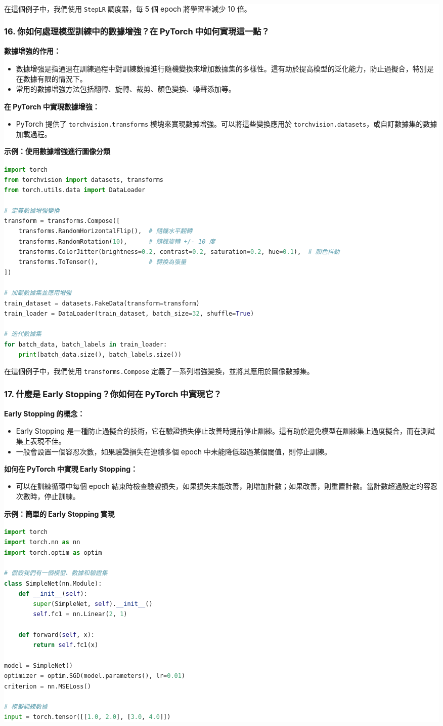在這個例子中，我們使用 `StepLR` 調度器，每 5 個 epoch 將學習率減少 10 倍。

### 16. **你如何處理模型訓練中的數據增強？在 PyTorch 中如何實現這一點？**

**數據增強的作用：**
- 數據增強是指通過在訓練過程中對訓練數據進行隨機變換來增加數據集的多樣性。這有助於提高模型的泛化能力，防止過擬合，特別是在數據有限的情況下。
- 常用的數據增強方法包括翻轉、旋轉、裁剪、顏色變換、噪聲添加等。

**在 PyTorch 中實現數據增強：**
- PyTorch 提供了 `torchvision.transforms` 模塊來實現數據增強。可以將這些變換應用於 `torchvision.datasets`，或自訂數據集的數據加載過程。

**示例：使用數據增強進行圖像分類**

```python
import torch
from torchvision import datasets, transforms
from torch.utils.data import DataLoader

# 定義數據增強變換
transform = transforms.Compose([
    transforms.RandomHorizontalFlip(),  # 隨機水平翻轉
    transforms.RandomRotation(10),      # 隨機旋轉 +/- 10 度
    transforms.ColorJitter(brightness=0.2, contrast=0.2, saturation=0.2, hue=0.1),  # 顏色抖動
    transforms.ToTensor(),              # 轉換為張量
])

# 加載數據集並應用增強
train_dataset = datasets.FakeData(transform=transform)
train_loader = DataLoader(train_dataset, batch_size=32, shuffle=True)

# 迭代數據集
for batch_data, batch_labels in train_loader:
    print(batch_data.size(), batch_labels.size())
```

在這個例子中，我們使用 `transforms.Compose` 定義了一系列增強變換，並將其應用於圖像數據集。

### 17. **什麼是 Early Stopping？你如何在 PyTorch 中實現它？**

**Early Stopping 的概念：**
- Early Stopping 是一種防止過擬合的技術，它在驗證損失停止改善時提前停止訓練。這有助於避免模型在訓練集上過度擬合，而在測試集上表現不佳。
- 一般會設置一個容忍次數，如果驗證損失在連續多個 epoch 中未能降低超過某個閾值，則停止訓練。

**如何在 PyTorch 中實現 Early Stopping：**
- 可以在訓練循環中每個 epoch 結束時檢查驗證損失，如果損失未能改善，則增加計數；如果改善，則重置計數。當計數超過設定的容忍次數時，停止訓練。

**示例：簡單的 Early Stopping 實現**

```python
import torch
import torch.nn as nn
import torch.optim as optim

# 假設我們有一個模型、數據和驗證集
class SimpleNet(nn.Module):
    def __init__(self):
        super(SimpleNet, self).__init__()
        self.fc1 = nn.Linear(2, 1)
    
    def forward(self, x):
        return self.fc1(x)

model = SimpleNet()
optimizer = optim.SGD(model.parameters(), lr=0.01)
criterion = nn.MSELoss()

# 模擬訓練數據
input = torch.tensor([[1.0, 2.0], [3.0, 4.0]])
```